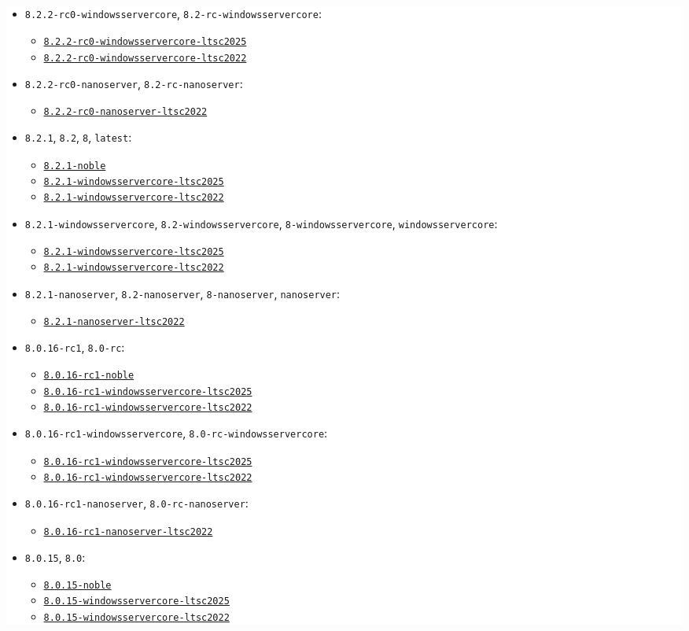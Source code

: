 -	`8.2.2-rc0-windowsservercore`, `8.2-rc-windowsservercore`:

	-	[`8.2.2-rc0-windowsservercore-ltsc2025`](https://github.com/docker-library/mongo/blob/24e1e676f633788faf66ff5a539e608ee33d75ac/8.2-rc/windows/windowsservercore-ltsc2025/Dockerfile)
	-	[`8.2.2-rc0-windowsservercore-ltsc2022`](https://github.com/docker-library/mongo/blob/24e1e676f633788faf66ff5a539e608ee33d75ac/8.2-rc/windows/windowsservercore-ltsc2022/Dockerfile)

-	`8.2.2-rc0-nanoserver`, `8.2-rc-nanoserver`:

	-	[`8.2.2-rc0-nanoserver-ltsc2022`](https://github.com/docker-library/mongo/blob/24e1e676f633788faf66ff5a539e608ee33d75ac/8.2-rc/windows/nanoserver-ltsc2022/Dockerfile)

-	`8.2.1`, `8.2`, `8`, `latest`:

	-	[`8.2.1-noble`](https://github.com/docker-library/mongo/blob/930645872a8eb6651cb1a27bfda9e0500c58fbfd/8.2/Dockerfile)
	-	[`8.2.1-windowsservercore-ltsc2025`](https://github.com/docker-library/mongo/blob/930645872a8eb6651cb1a27bfda9e0500c58fbfd/8.2/windows/windowsservercore-ltsc2025/Dockerfile)
	-	[`8.2.1-windowsservercore-ltsc2022`](https://github.com/docker-library/mongo/blob/930645872a8eb6651cb1a27bfda9e0500c58fbfd/8.2/windows/windowsservercore-ltsc2022/Dockerfile)

-	`8.2.1-windowsservercore`, `8.2-windowsservercore`, `8-windowsservercore`, `windowsservercore`:

	-	[`8.2.1-windowsservercore-ltsc2025`](https://github.com/docker-library/mongo/blob/930645872a8eb6651cb1a27bfda9e0500c58fbfd/8.2/windows/windowsservercore-ltsc2025/Dockerfile)
	-	[`8.2.1-windowsservercore-ltsc2022`](https://github.com/docker-library/mongo/blob/930645872a8eb6651cb1a27bfda9e0500c58fbfd/8.2/windows/windowsservercore-ltsc2022/Dockerfile)

-	`8.2.1-nanoserver`, `8.2-nanoserver`, `8-nanoserver`, `nanoserver`:

	-	[`8.2.1-nanoserver-ltsc2022`](https://github.com/docker-library/mongo/blob/930645872a8eb6651cb1a27bfda9e0500c58fbfd/8.2/windows/nanoserver-ltsc2022/Dockerfile)

-	`8.0.16-rc1`, `8.0-rc`:

	-	[`8.0.16-rc1-noble`](https://github.com/docker-library/mongo/blob/dda0354f39517b3a275a8c5d77ae48379a7fb3f4/8.0-rc/Dockerfile)
	-	[`8.0.16-rc1-windowsservercore-ltsc2025`](https://github.com/docker-library/mongo/blob/dda0354f39517b3a275a8c5d77ae48379a7fb3f4/8.0-rc/windows/windowsservercore-ltsc2025/Dockerfile)
	-	[`8.0.16-rc1-windowsservercore-ltsc2022`](https://github.com/docker-library/mongo/blob/dda0354f39517b3a275a8c5d77ae48379a7fb3f4/8.0-rc/windows/windowsservercore-ltsc2022/Dockerfile)

-	`8.0.16-rc1-windowsservercore`, `8.0-rc-windowsservercore`:

	-	[`8.0.16-rc1-windowsservercore-ltsc2025`](https://github.com/docker-library/mongo/blob/dda0354f39517b3a275a8c5d77ae48379a7fb3f4/8.0-rc/windows/windowsservercore-ltsc2025/Dockerfile)
	-	[`8.0.16-rc1-windowsservercore-ltsc2022`](https://github.com/docker-library/mongo/blob/dda0354f39517b3a275a8c5d77ae48379a7fb3f4/8.0-rc/windows/windowsservercore-ltsc2022/Dockerfile)

-	`8.0.16-rc1-nanoserver`, `8.0-rc-nanoserver`:

	-	[`8.0.16-rc1-nanoserver-ltsc2022`](https://github.com/docker-library/mongo/blob/dda0354f39517b3a275a8c5d77ae48379a7fb3f4/8.0-rc/windows/nanoserver-ltsc2022/Dockerfile)

-	`8.0.15`, `8.0`:

	-	[`8.0.15-noble`](https://github.com/docker-library/mongo/blob/12330e190aa0ba8cfd07004a7a74791b270a3206/8.0/Dockerfile)
	-	[`8.0.15-windowsservercore-ltsc2025`](https://github.com/docker-library/mongo/blob/c7ea10a79db9577890466804058872f34f21b3ab/8.0/windows/windowsservercore-ltsc2025/Dockerfile)
	-	[`8.0.15-windowsservercore-ltsc2022`](https://github.com/docker-library/mongo/blob/c7ea10a79db9577890466804058872f34f21b3ab/8.0/windows/windowsservercore-ltsc2022/Dockerfile)
